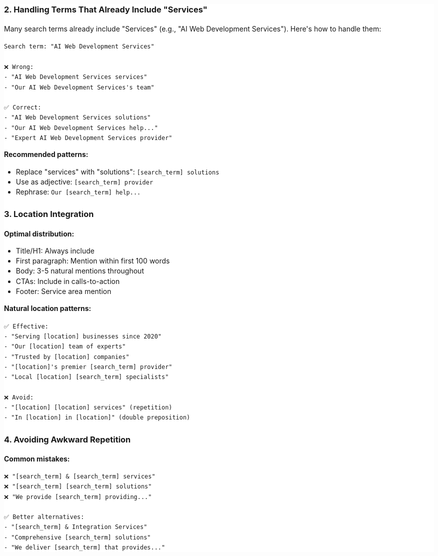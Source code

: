 ### 2. Handling Terms That Already Include "Services"

Many search terms already include "Services" (e.g., "AI Web Development Services"). Here's how to handle them:

```
Search term: "AI Web Development Services"

❌ Wrong:
- "AI Web Development Services services" 
- "Our AI Web Development Services's team"

✅ Correct:
- "AI Web Development Services solutions"
- "Our AI Web Development Services help..."
- "Expert AI Web Development Services provider"
```

**Recommended patterns:**
- Replace "services" with "solutions": `[search_term] solutions`
- Use as adjective: `[search_term] provider`
- Rephrase: `Our [search_term] help...`

### 3. Location Integration

**Optimal distribution:**
- Title/H1: Always include
- First paragraph: Mention within first 100 words
- Body: 3-5 natural mentions throughout
- CTAs: Include in calls-to-action
- Footer: Service area mention

**Natural location patterns:**
```
✅ Effective:
- "Serving [location] businesses since 2020"
- "Our [location] team of experts"
- "Trusted by [location] companies"
- "[location]'s premier [search_term] provider"
- "Local [location] [search_term] specialists"

❌ Avoid:
- "[location] [location] services" (repetition)
- "In [location] in [location]" (double preposition)
```

### 4. Avoiding Awkward Repetition

**Common mistakes:**
```
❌ "[search_term] & [search_term] services"
❌ "[search_term] [search_term] solutions"
❌ "We provide [search_term] providing..."

✅ Better alternatives:
- "[search_term] & Integration Services"
- "Comprehensive [search_term] solutions"
- "We deliver [search_term] that provides..."
```
